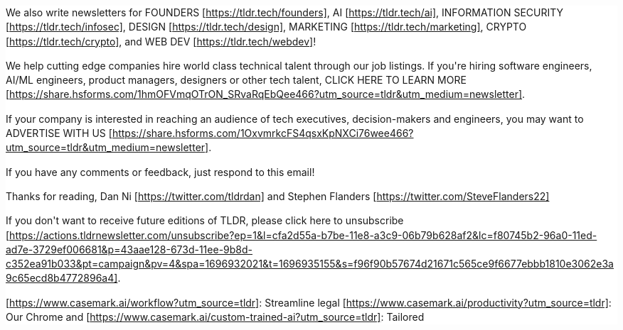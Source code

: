 We also write newsletters for FOUNDERS [https://tldr.tech/founders],
AI [https://tldr.tech/ai], INFORMATION SECURITY
[https://tldr.tech/infosec], DESIGN [https://tldr.tech/design],
MARKETING [https://tldr.tech/marketing], CRYPTO
[https://tldr.tech/crypto], and WEB DEV [https://tldr.tech/webdev]!

 We help cutting edge companies hire world class technical talent
through our job listings. If you're hiring software engineers, AI/ML
engineers, product managers, designers or other tech talent, CLICK
HERE TO LEARN MORE
[https://share.hsforms.com/1hmOFVmqOTrON_SRvaRqEbQee466?utm_source=tldr&utm_medium=newsletter].


If your company is interested in reaching an audience of tech
executives, decision-makers and engineers, you may want to ADVERTISE
WITH US
[https://share.hsforms.com/1OxvmrkcFS4qsxKpNXCi76wee466?utm_source=tldr&utm_medium=newsletter].


If you have any comments or feedback, just respond to this email! 

Thanks for reading, 
Dan Ni [https://twitter.com/tldrdan] and Stephen Flanders
[https://twitter.com/SteveFlanders22] 

If you don't want to receive future editions of TLDR, please click
here to unsubscribe
[https://actions.tldrnewsletter.com/unsubscribe?ep=1&l=cfa2d55a-b7be-11e8-a3c9-06b79b628af2&lc=f80745b2-96a0-11ed-ad7e-3729ef006681&p=43aae128-673d-11ee-9b8d-c352ea91b033&pt=campaign&pv=4&spa=1696932021&t=1696935155&s=f96f90b57674d21671c565ce9f6677ebbb1810e3062e3a9c65ecd8b4772896a4].

[https://www.casemark.ai/workflow?utm_source=tldr]: Streamline legal
[https://www.casemark.ai/productivity?utm_source=tldr]: Our Chrome and
[https://www.casemark.ai/custom-trained-ai?utm_source=tldr]: Tailored